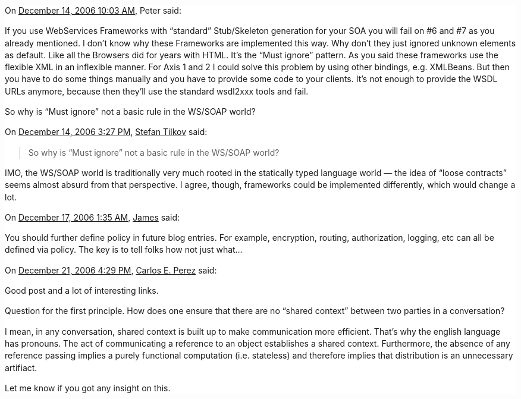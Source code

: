
<div class="comment" id="comment-1149">
On <a href="#comment-1149" title="Permalink to this comment">December 14, 2006 10:03 AM</a>, Peter
said:
<p>If you use WebServices Frameworks with &#8220;standard&#8221; Stub/Skeleton generation for your SOA you will fail on #6 and #7 as you already mentioned. I don&#8217;t know why these Frameworks are implemented this way. Why don&#8217;t they just ignored unknown elements as default. Like all the Browsers did for years with HTML. It&#8217;s the &#8220;Must ignore&#8221; pattern. As you said these frameworks use the flexible XML in an inflexible manner.
For Axis 1 and 2 I could solve this problem by using other bindings, e.g. XMLBeans. But then you have to do some things manually and you have to provide some code to your clients. It&#8217;s not enough to provide the WSDL URLs anymore, because then they&#8217;ll use the standard wsdl2xxx tools and fail.</p>

<p>So why is &#8220;Must ignore&#8221; not a basic rule in the WS/SOAP world?</p>


<div class="comment" id="comment-1150">
On <a href="#comment-1150" title="Permalink to this comment">December 14, 2006  3:27 PM</a>, <a href="/en/staff/st/">Stefan Tilkov</a>
said:
<blockquote>
<p>So why is “Must ignore” not a basic rule in the WS/SOAP world?</p>
</blockquote>

<p>IMO, the WS/SOAP world is traditionally very much rooted in the statically typed language world &#8212; the idea of &#8220;loose contracts&#8221; seems almost absurd from that perspective. I agree, though, frameworks could be implemented differently, which would change a lot.</p>


<div class="comment" id="comment-1151">
On <a href="#comment-1151" title="Permalink to this comment">December 17, 2006  1:35 AM</a>, <a href="http://duckdown.blogspot.com" title="http://duckdown.blogspot.com" rel="nofollow">James</a>
said:
<p>You should further define policy in future blog entries. For example, encryption, routing, authorization, logging, etc can all be defined via policy. The key is to tell folks how not just what&#8230;</p>


<div class="comment" id="comment-1152">
On <a href="#comment-1152" title="Permalink to this comment">December 21, 2006  4:29 PM</a>, <a href="http://www.manageability.org" title="http://www.manageability.org" rel="nofollow">Carlos E. Perez</a>
said:
<p>Good post and a lot of interesting links.  </p>

<p>Question for the first principle.  How does one ensure that there are no &#8220;shared context&#8221; between two parties in a conversation?</p>

<p>I mean, in any conversation, shared context is built up to make communication more efficient.  That&#8217;s why the english language has pronouns.  The act of communicating a reference to an object establishes a shared context.  Furthermore, the absence of any reference passing implies a purely functional computation (i.e. stateless) and therefore implies that distribution is an unnecessary artifiact.  </p>

<p>Let me know if you got any insight on this.</p>
